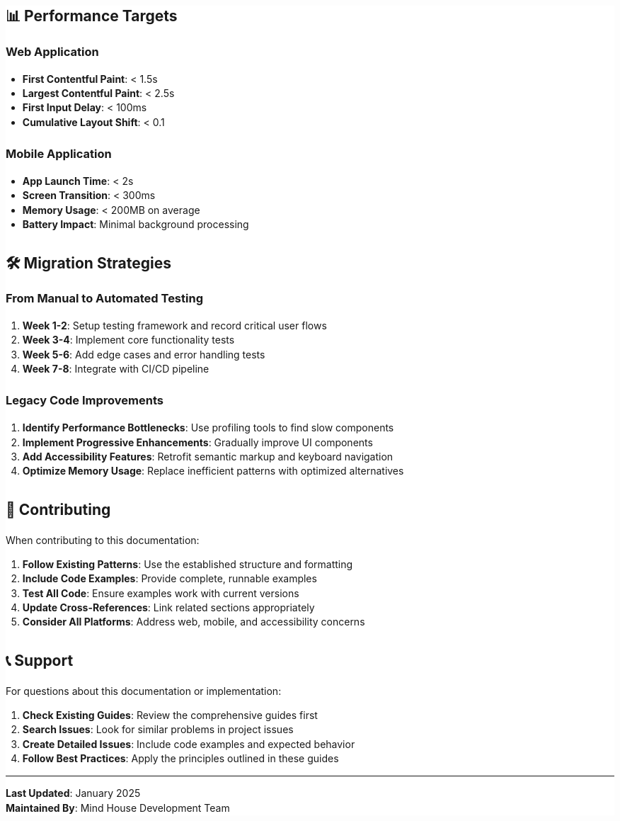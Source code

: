 ## 📊 Performance Targets

### Web Application
- **First Contentful Paint**: < 1.5s
- **Largest Contentful Paint**: < 2.5s
- **First Input Delay**: < 100ms
- **Cumulative Layout Shift**: < 0.1

### Mobile Application
- **App Launch Time**: < 2s
- **Screen Transition**: < 300ms
- **Memory Usage**: < 200MB on average
- **Battery Impact**: Minimal background processing

## 🛠️ Migration Strategies

### From Manual to Automated Testing
1. **Week 1-2**: Setup testing framework and record critical user flows
2. **Week 3-4**: Implement core functionality tests
3. **Week 5-6**: Add edge cases and error handling tests
4. **Week 7-8**: Integrate with CI/CD pipeline

### Legacy Code Improvements
1. **Identify Performance Bottlenecks**: Use profiling tools to find slow components
2. **Implement Progressive Enhancements**: Gradually improve UI components
3. **Add Accessibility Features**: Retrofit semantic markup and keyboard navigation
4. **Optimize Memory Usage**: Replace inefficient patterns with optimized alternatives

## 📝 Contributing

When contributing to this documentation:

1. **Follow Existing Patterns**: Use the established structure and formatting
2. **Include Code Examples**: Provide complete, runnable examples
3. **Test All Code**: Ensure examples work with current versions
4. **Update Cross-References**: Link related sections appropriately
5. **Consider All Platforms**: Address web, mobile, and accessibility concerns

## 📞 Support

For questions about this documentation or implementation:

1. **Check Existing Guides**: Review the comprehensive guides first
2. **Search Issues**: Look for similar problems in project issues
3. **Create Detailed Issues**: Include code examples and expected behavior
4. **Follow Best Practices**: Apply the principles outlined in these guides

---

**Last Updated**: January 2025  
**Maintained By**: Mind House Development Team